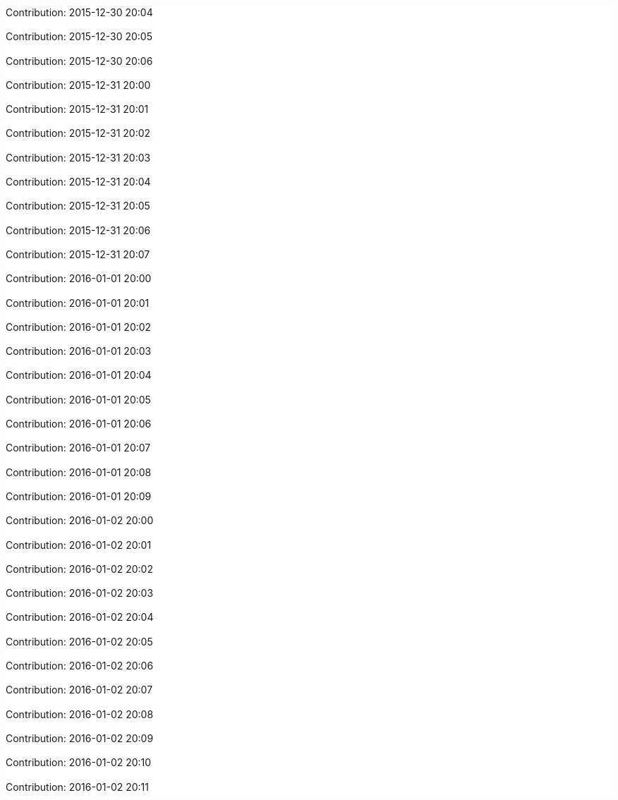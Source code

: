 Contribution: 2015-12-30 20:04

Contribution: 2015-12-30 20:05

Contribution: 2015-12-30 20:06

Contribution: 2015-12-31 20:00

Contribution: 2015-12-31 20:01

Contribution: 2015-12-31 20:02

Contribution: 2015-12-31 20:03

Contribution: 2015-12-31 20:04

Contribution: 2015-12-31 20:05

Contribution: 2015-12-31 20:06

Contribution: 2015-12-31 20:07

Contribution: 2016-01-01 20:00

Contribution: 2016-01-01 20:01

Contribution: 2016-01-01 20:02

Contribution: 2016-01-01 20:03

Contribution: 2016-01-01 20:04

Contribution: 2016-01-01 20:05

Contribution: 2016-01-01 20:06

Contribution: 2016-01-01 20:07

Contribution: 2016-01-01 20:08

Contribution: 2016-01-01 20:09

Contribution: 2016-01-02 20:00

Contribution: 2016-01-02 20:01

Contribution: 2016-01-02 20:02

Contribution: 2016-01-02 20:03

Contribution: 2016-01-02 20:04

Contribution: 2016-01-02 20:05

Contribution: 2016-01-02 20:06

Contribution: 2016-01-02 20:07

Contribution: 2016-01-02 20:08

Contribution: 2016-01-02 20:09

Contribution: 2016-01-02 20:10

Contribution: 2016-01-02 20:11
